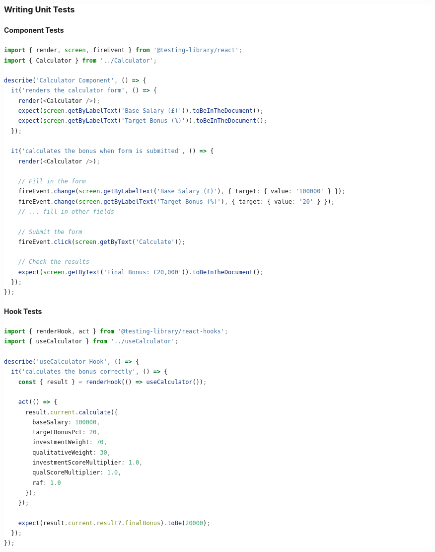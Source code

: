 ### Writing Unit Tests

#### Component Tests

```typescript
import { render, screen, fireEvent } from '@testing-library/react';
import { Calculator } from '../Calculator';

describe('Calculator Component', () => {
  it('renders the calculator form', () => {
    render(<Calculator />);
    expect(screen.getByLabelText('Base Salary (£)')).toBeInTheDocument();
    expect(screen.getByLabelText('Target Bonus (%)')).toBeInTheDocument();
  });

  it('calculates the bonus when form is submitted', () => {
    render(<Calculator />);
    
    // Fill in the form
    fireEvent.change(screen.getByLabelText('Base Salary (£)'), { target: { value: '100000' } });
    fireEvent.change(screen.getByLabelText('Target Bonus (%)'), { target: { value: '20' } });
    // ... fill in other fields
    
    // Submit the form
    fireEvent.click(screen.getByText('Calculate'));
    
    // Check the results
    expect(screen.getByText('Final Bonus: £20,000')).toBeInTheDocument();
  });
});
```

#### Hook Tests

```typescript
import { renderHook, act } from '@testing-library/react-hooks';
import { useCalculator } from '../useCalculator';

describe('useCalculator Hook', () => {
  it('calculates the bonus correctly', () => {
    const { result } = renderHook(() => useCalculator());
    
    act(() => {
      result.current.calculate({
        baseSalary: 100000,
        targetBonusPct: 20,
        investmentWeight: 70,
        qualitativeWeight: 30,
        investmentScoreMultiplier: 1.0,
        qualScoreMultiplier: 1.0,
        raf: 1.0
      });
    });
    
    expect(result.current.result?.finalBonus).toBe(20000);
  });
});
```
